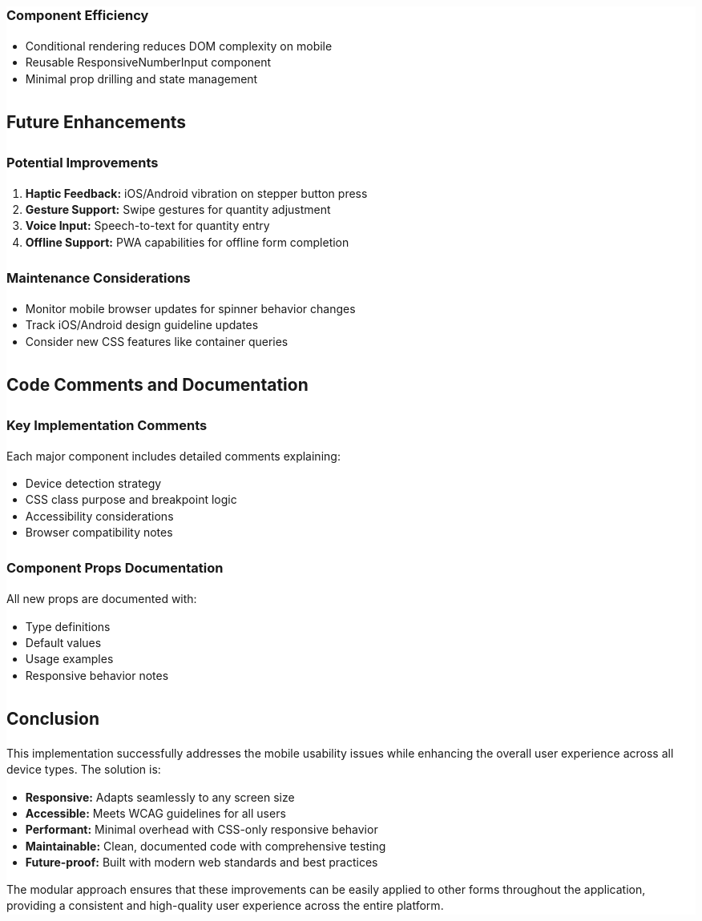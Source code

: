 ### Component Efficiency
- Conditional rendering reduces DOM complexity on mobile
- Reusable ResponsiveNumberInput component
- Minimal prop drilling and state management

## Future Enhancements

### Potential Improvements
1. **Haptic Feedback:** iOS/Android vibration on stepper button press
2. **Gesture Support:** Swipe gestures for quantity adjustment
3. **Voice Input:** Speech-to-text for quantity entry
4. **Offline Support:** PWA capabilities for offline form completion

### Maintenance Considerations
- Monitor mobile browser updates for spinner behavior changes
- Track iOS/Android design guideline updates
- Consider new CSS features like container queries

## Code Comments and Documentation

### Key Implementation Comments
Each major component includes detailed comments explaining:
- Device detection strategy
- CSS class purpose and breakpoint logic
- Accessibility considerations
- Browser compatibility notes

### Component Props Documentation
All new props are documented with:
- Type definitions
- Default values
- Usage examples
- Responsive behavior notes

## Conclusion

This implementation successfully addresses the mobile usability issues while enhancing the overall user experience across all device types. The solution is:

- **Responsive:** Adapts seamlessly to any screen size
- **Accessible:** Meets WCAG guidelines for all users
- **Performant:** Minimal overhead with CSS-only responsive behavior
- **Maintainable:** Clean, documented code with comprehensive testing
- **Future-proof:** Built with modern web standards and best practices

The modular approach ensures that these improvements can be easily applied to other forms throughout the application, providing a consistent and high-quality user experience across the entire platform.
